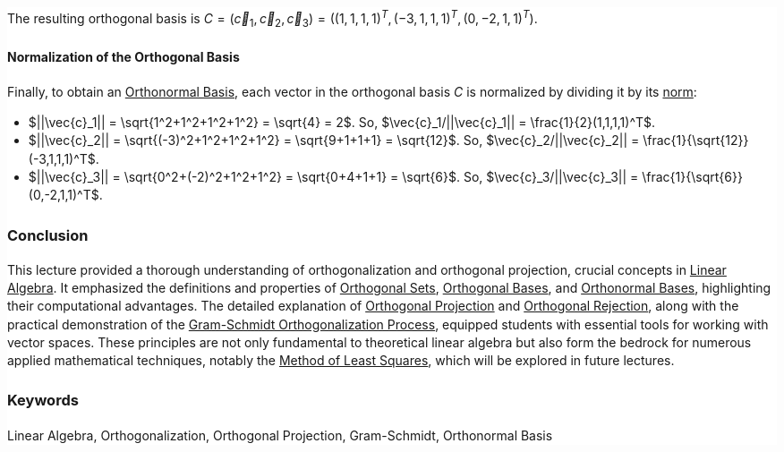The resulting orthogonal basis is $C = (\vec{c}_1, \vec{c}_2, \vec{c}_3) = ((1,1,1,1)^T, (-3,1,1,1)^T, (0,-2,1,1)^T)$.

#### Normalization of the Orthogonal Basis

Finally, to obtain an [Orthonormal Basis](https://felwiki.basta.one/en/Concepts/ortonorm-ln-b-ze_mc_ortonormální-báze.md), each vector in the orthogonal basis $C$ is normalized by dividing it by its [norm](https://felwiki.basta.one/en/Concepts/norma_mc_norma.md):
*   $||\vec{c}_1|| = \sqrt{1^2+1^2+1^2+1^2} = \sqrt{4} = 2$. So, $\vec{c}_1/||\vec{c}_1|| = \frac{1}{2}(1,1,1,1)^T$.
*   $||\vec{c}_2|| = \sqrt{(-3)^2+1^2+1^2+1^2} = \sqrt{9+1+1+1} = \sqrt{12}$. So, $\vec{c}_2/||\vec{c}_2|| = \frac{1}{\sqrt{12}}(-3,1,1,1)^T$.
*   $||\vec{c}_3|| = \sqrt{0^2+(-2)^2+1^2+1^2} = \sqrt{0+4+1+1} = \sqrt{6}$. So, $\vec{c}_3/||\vec{c}_3|| = \frac{1}{\sqrt{6}}(0,-2,1,1)^T$.

### Conclusion

This lecture provided a thorough understanding of orthogonalization and orthogonal projection, crucial concepts in [Linear Algebra](https://felwiki.basta.one/en/Concepts/line-rn-algebra.md). It emphasized the definitions and properties of [Orthogonal Sets](https://felwiki.basta.one/en/Concepts/orthogonal-set_mc_orthogonal-set.md), [Orthogonal Bases](https://felwiki.basta.one/en/Concepts/orthogonal-basis_mc_orthogonal-basis.md), and [Orthonormal Bases](https://felwiki.basta.one/en/Concepts/ortonorm-ln-b-ze_mc_ortonormální-báze.md), highlighting their computational advantages. The detailed explanation of [Orthogonal Projection](https://felwiki.basta.one/en/Concepts/ortogon-ln-projekce-orthogonal-projection_mc_ortogonální-projekce-orthogonal-projection.md) and [Orthogonal Rejection](https://felwiki.basta.one/en/Concepts/ortogon-ln-rejekce-orthogonal-rejection_mc_ortogonální-rejekce-orthogonal-rejection.md), along with the practical demonstration of the [Gram-Schmidt Orthogonalization Process](https://felwiki.basta.one/en/Concepts/gram-schmidt-orthogonalization-process_mc_gram-schmidt-orthogonalization-process.md), equipped students with essential tools for working with vector spaces. These principles are not only fundamental to theoretical linear algebra but also form the bedrock for numerous applied mathematical techniques, notably the [Method of Least Squares](https://felwiki.basta.one/en/Concepts/metoda-nejmen-ch-tverc-least-squares-method_mc_metoda-nejmenších-čtverců-least-squares-method.md), which will be explored in future lectures.

### Keywords
Linear Algebra, Orthogonalization, Orthogonal Projection, Gram-Schmidt, Orthonormal Basis